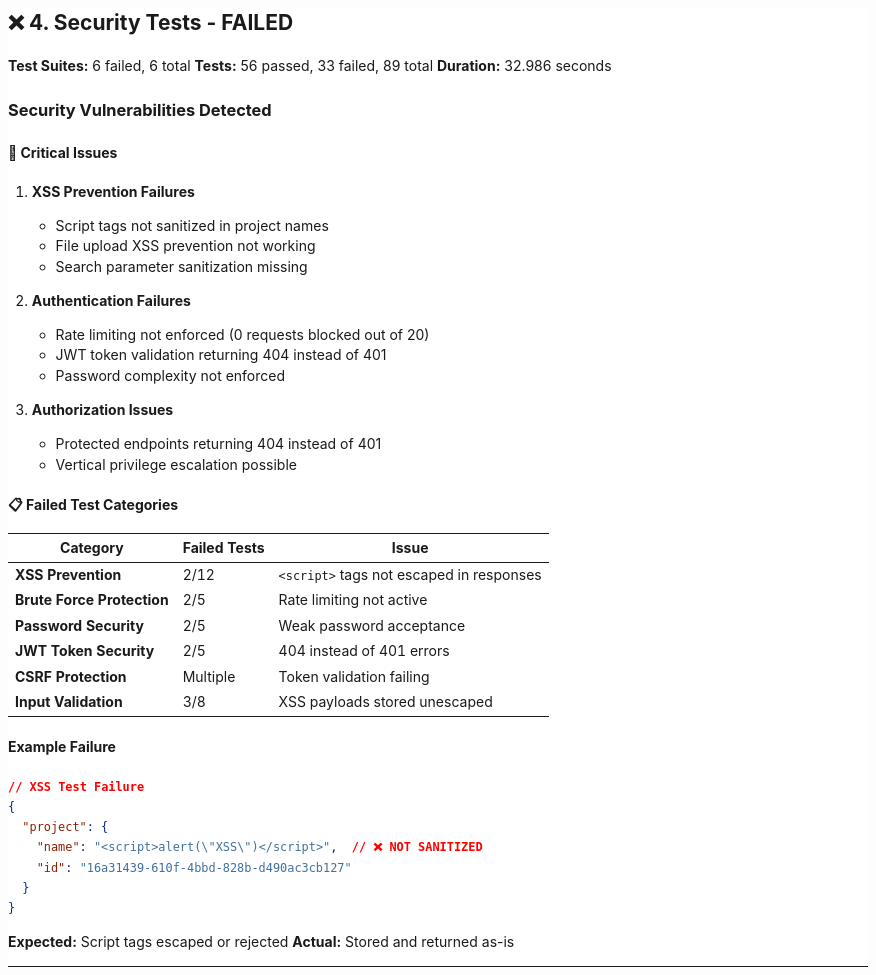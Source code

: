 
## ❌ 4. Security Tests - FAILED

**Test Suites:** 6 failed, 6 total
**Tests:** 56 passed, 33 failed, 89 total
**Duration:** 32.986 seconds

### Security Vulnerabilities Detected

#### 🔴 Critical Issues

1. **XSS Prevention Failures**
   - Script tags not sanitized in project names
   - File upload XSS prevention not working
   - Search parameter sanitization missing

2. **Authentication Failures**
   - Rate limiting not enforced (0 requests blocked out of 20)
   - JWT token validation returning 404 instead of 401
   - Password complexity not enforced

3. **Authorization Issues**
   - Protected endpoints returning 404 instead of 401
   - Vertical privilege escalation possible

#### 📋 Failed Test Categories

| Category | Failed Tests | Issue |
|----------|--------------|-------|
| **XSS Prevention** | 2/12 | `<script>` tags not escaped in responses |
| **Brute Force Protection** | 2/5 | Rate limiting not active |
| **Password Security** | 2/5 | Weak password acceptance |
| **JWT Token Security** | 2/5 | 404 instead of 401 errors |
| **CSRF Protection** | Multiple | Token validation failing |
| **Input Validation** | 3/8 | XSS payloads stored unescaped |

#### Example Failure

```json
// XSS Test Failure
{
  "project": {
    "name": "<script>alert(\"XSS\")</script>",  // ❌ NOT SANITIZED
    "id": "16a31439-610f-4bbd-828b-d490ac3cb127"
  }
}
```

**Expected:** Script tags escaped or rejected
**Actual:** Stored and returned as-is

---